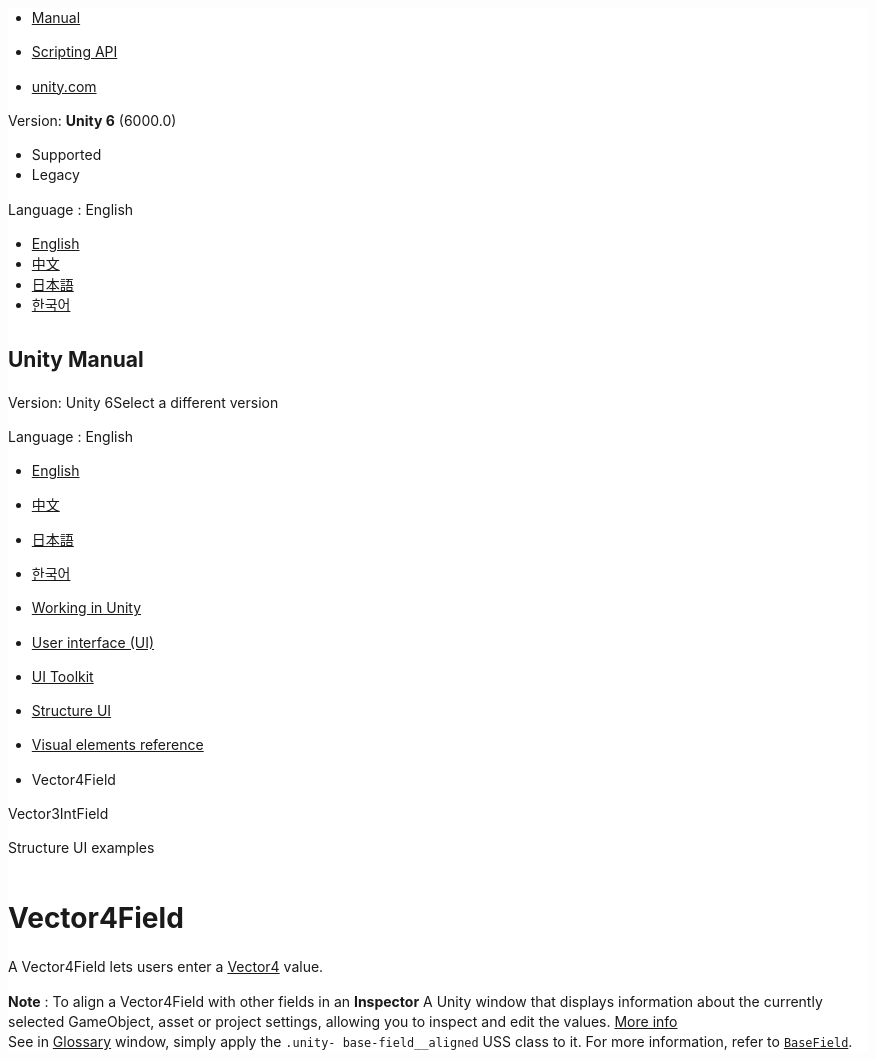 [](https://docs.unity3d.com)

  * [Manual](../Manual/index.html)
  * [Scripting API](../ScriptReference/index.html)

  * [unity.com](https://unity.com/)

Version: **Unity 6** (6000.0)

  * Supported
  * Legacy

Language : English

  * [English](/Manual/UIE-uxml-element-Vector4Field.html)
  * [中文](/cn/current/Manual/UIE-uxml-element-Vector4Field.html)
  * [日本語](/ja/current/Manual/UIE-uxml-element-Vector4Field.html)
  * [한국어](/kr/current/Manual/UIE-uxml-element-Vector4Field.html)

[](https://docs.unity3d.com)

## Unity Manual

Version: Unity 6Select a different version

Language : English

  * [English](/Manual/UIE-uxml-element-Vector4Field.html)
  * [中文](/cn/current/Manual/UIE-uxml-element-Vector4Field.html)
  * [日本語](/ja/current/Manual/UIE-uxml-element-Vector4Field.html)
  * [한국어](/kr/current/Manual/UIE-uxml-element-Vector4Field.html)

  * [Working in Unity](working-in-unity.html)
  * [User interface (UI)](UIToolkits.html)
  * [UI Toolkit](UIElements.html)
  * [Structure UI](UIE-structure-ui.html)
  * [Visual elements reference](UIE-ElementRef.html)
  * Vector4Field

[](UIE-uxml-element-Vector3IntField.html)

Vector3IntField

[](UIE-uxml-examples.html)

Structure UI examples

# Vector4Field

A Vector4Field lets users enter a [Vector4](../ScriptReference/Vector4.html)
value.

**Note** : To align a Vector4Field with other fields in an **Inspector** A
Unity window that displays information about the currently selected
GameObject, asset or project settings, allowing you to inspect and edit the
values. [More info](UsingTheInspector.html)  
See in [Glossary](Glossary.html#Inspector) window, simply apply the `.unity-
base-field__aligned` USS class to it. For more information, refer to
[`BaseField`](../ScriptReference/UIElements.BaseField_1.html).
